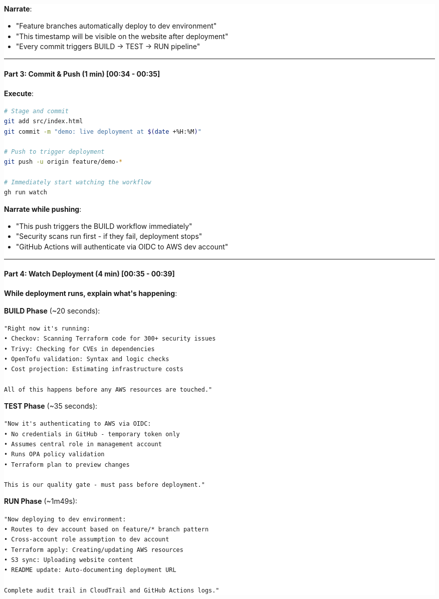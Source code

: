 **Narrate**:
- "Feature branches automatically deploy to dev environment"
- "This timestamp will be visible on the website after deployment"
- "Every commit triggers BUILD → TEST → RUN pipeline"

---

#### Part 3: Commit & Push (1 min) [00:34 - 00:35]

**Execute**:
```bash
# Stage and commit
git add src/index.html
git commit -m "demo: live deployment at $(date +%H:%M)"

# Push to trigger deployment
git push -u origin feature/demo-*

# Immediately start watching the workflow
gh run watch
```

**Narrate while pushing**:
- "This push triggers the BUILD workflow immediately"
- "Security scans run first - if they fail, deployment stops"
- "GitHub Actions will authenticate via OIDC to AWS dev account"

---

#### Part 4: Watch Deployment (4 min) [00:35 - 00:39]

**While deployment runs, explain what's happening**:

**BUILD Phase** (~20 seconds):
```
"Right now it's running:
• Checkov: Scanning Terraform code for 300+ security issues
• Trivy: Checking for CVEs in dependencies
• OpenTofu validation: Syntax and logic checks
• Cost projection: Estimating infrastructure costs

All of this happens before any AWS resources are touched."
```

**TEST Phase** (~35 seconds):
```
"Now it's authenticating to AWS via OIDC:
• No credentials in GitHub - temporary token only
• Assumes central role in management account
• Runs OPA policy validation
• Terraform plan to preview changes

This is our quality gate - must pass before deployment."
```

**RUN Phase** (~1m49s):
```
"Now deploying to dev environment:
• Routes to dev account based on feature/* branch pattern
• Cross-account role assumption to dev account
• Terraform apply: Creating/updating AWS resources
• S3 sync: Uploading website content
• README update: Auto-documenting deployment URL

Complete audit trail in CloudTrail and GitHub Actions logs."
```
